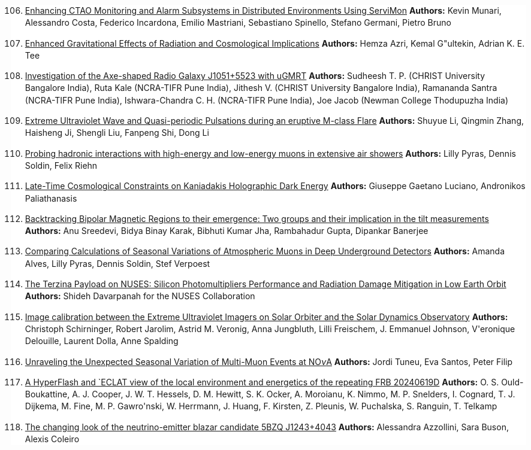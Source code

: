 106. [Enhancing CTAO Monitoring and Alarm Subsystems in Distributed Environments Using ServiMon](#user-content-link106)
**Authors:** Kevin Munari, Alessandro Costa, Federico Incardona, Emilio Mastriani, Sebastiano Spinello, Stefano Germani, Pietro Bruno

107. [Enhanced Gravitational Effects of Radiation and Cosmological Implications](#user-content-link107)
**Authors:** Hemza Azri, Kemal G\"ultekin, Adrian K. E. Tee

108. [Investigation of the Axe-shaped Radio Galaxy J1051+5523 with uGMRT](#user-content-link108)
**Authors:** Sudheesh T. P. (CHRIST University Bangalore India), Ruta Kale (NCRA-TIFR Pune India), Jithesh V. (CHRIST University Bangalore India), Ramananda Santra (NCRA-TIFR Pune India), Ishwara-Chandra C. H. (NCRA-TIFR Pune India), Joe Jacob (Newman College Thodupuzha India)

109. [Extreme Ultraviolet Wave and Quasi-periodic Pulsations during an eruptive M-class Flare](#user-content-link109)
**Authors:** Shuyue Li, Qingmin Zhang, Haisheng Ji, Shengli Liu, Fanpeng Shi, Dong Li

110. [Probing hadronic interactions with high-energy and low-energy muons in extensive air showers](#user-content-link110)
**Authors:** Lilly Pyras, Dennis Soldin, Felix Riehn

111. [Late-Time Cosmological Constraints on Kaniadakis Holographic Dark Energy](#user-content-link111)
**Authors:** Giuseppe Gaetano Luciano, Andronikos Paliathanasis

112. [Backtracking Bipolar Magnetic Regions to their emergence: Two groups and their implication in the tilt measurements](#user-content-link112)
**Authors:** Anu Sreedevi, Bidya Binay Karak, Bibhuti Kumar Jha, Rambahadur Gupta, Dipankar Banerjee

113. [Comparing Calculations of Seasonal Variations of Atmospheric Muons in Deep Underground Detectors](#user-content-link113)
**Authors:** Amanda Alves, Lilly Pyras, Dennis Soldin, Stef Verpoest

114. [The Terzina Payload on NUSES: Silicon Photomultipliers Performance and Radiation Damage Mitigation in Low Earth Orbit](#user-content-link114)
**Authors:** Shideh Davarpanah for the NUSES Collaboration

115. [Image calibration between the Extreme Ultraviolet Imagers on Solar Orbiter and the Solar Dynamics Observatory](#user-content-link115)
**Authors:** Christoph Schirninger, Robert Jarolim, Astrid M. Veronig, Anna Jungbluth, Lilli Freischem, J. Emmanuel Johnson, V\'eronique Delouille, Laurent Dolla, Anne Spalding

116. [Unraveling the Unexpected Seasonal Variation of Multi-Muon Events at NO$\nu$A](#user-content-link116)
**Authors:** Jordi Tuneu, Eva Santos, Peter Filip

117. [A HyperFlash and \`ECLAT view of the local environment and energetics of the repeating FRB 20240619D](#user-content-link117)
**Authors:** O. S. Ould-Boukattine, A. J. Cooper, J. W. T. Hessels, D. M. Hewitt, S. K. Ocker, A. Moroianu, K. Nimmo, M. P. Snelders, I. Cognard, T. J. Dijkema, M. Fine, M. P. Gawro\'nski, W. Herrmann, J. Huang, F. Kirsten, Z. Pleunis, W. Puchalska, S. Ranguin, T. Telkamp

118. [The changing look of the neutrino-emitter blazar candidate 5BZQ J1243+4043](#user-content-link118)
**Authors:** Alessandra Azzollini, Sara Buson, Alexis Coleiro
